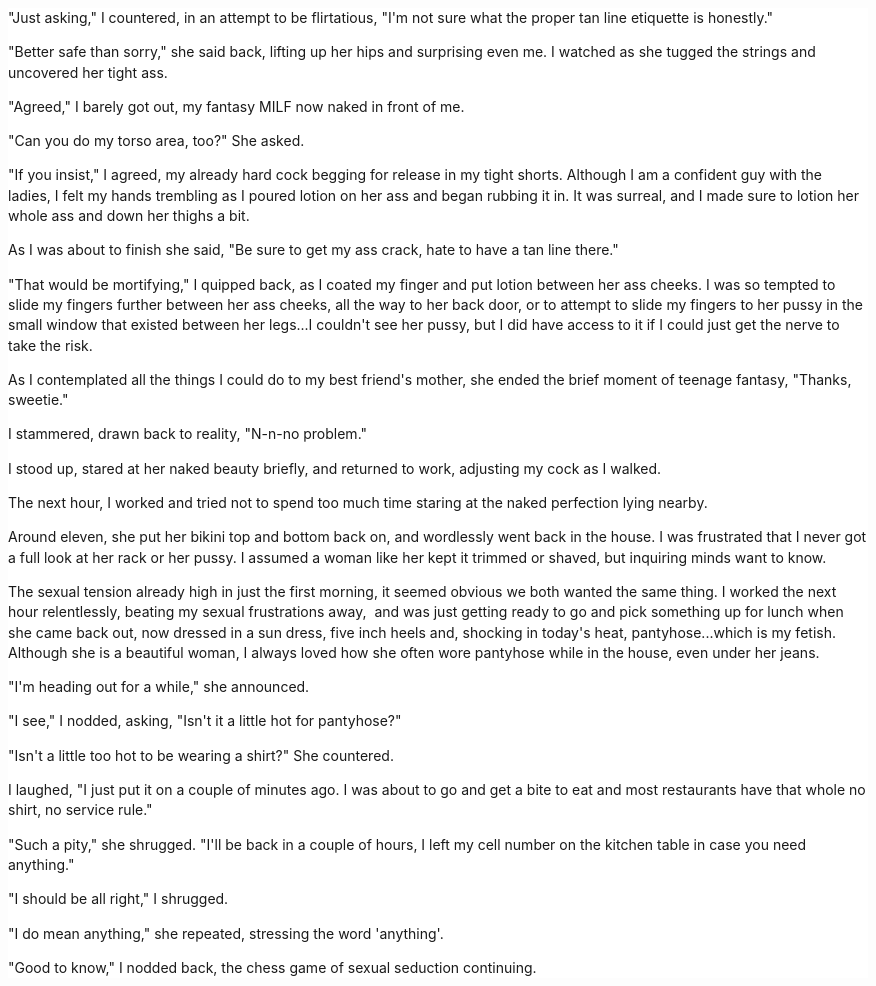  "Just asking," I countered, in an attempt to be flirtatious, "I'm not sure what the proper tan line etiquette is honestly." 

 "Better safe than sorry," she said back, lifting up her hips and surprising even me. I watched as she tugged the strings and uncovered her tight ass. 

 "Agreed," I barely got out, my fantasy MILF now naked in front of me. 

 "Can you do my torso area, too?" She asked. 

 "If you insist," I agreed, my already hard cock begging for release in my tight shorts. Although I am a confident guy with the ladies, I felt my hands trembling as I poured lotion on her ass and began rubbing it in. It was surreal, and I made sure to lotion her whole ass and down her thighs a bit. 

 As I was about to finish she said, "Be sure to get my ass crack, hate to have a tan line there." 

 "That would be mortifying," I quipped back, as I coated my finger and put lotion between her ass cheeks. I was so tempted to slide my fingers further between her ass cheeks, all the way to her back door, or to attempt to slide my fingers to her pussy in the small window that existed between her legs...I couldn't see her pussy, but I did have access to it if I could just get the nerve to take the risk. 

 As I contemplated all the things I could do to my best friend's mother, she ended the brief moment of teenage fantasy, "Thanks, sweetie." 

 I stammered, drawn back to reality, "N-n-no problem." 

 I stood up, stared at her naked beauty briefly, and returned to work, adjusting my cock as I walked. 

 The next hour, I worked and tried not to spend too much time staring at the naked perfection lying nearby. 

 Around eleven, she put her bikini top and bottom back on, and wordlessly went back in the house. I was frustrated that I never got a full look at her rack or her pussy. I assumed a woman like her kept it trimmed or shaved, but inquiring minds want to know. 

 The sexual tension already high in just the first morning, it seemed obvious we both wanted the same thing. I worked the next hour relentlessly, beating my sexual frustrations away,  and was just getting ready to go and pick something up for lunch when she came back out, now dressed in a sun dress, five inch heels and, shocking in today's heat, pantyhose...which is my fetish. Although she is a beautiful woman, I always loved how she often wore pantyhose while in the house, even under her jeans. 

 "I'm heading out for a while," she announced. 

 "I see," I nodded, asking, "Isn't it a little hot for pantyhose?" 

 "Isn't a little too hot to be wearing a shirt?" She countered. 

 I laughed, "I just put it on a couple of minutes ago. I was about to go and get a bite to eat and most restaurants have that whole no shirt, no service rule." 

 "Such a pity," she shrugged. "I'll be back in a couple of hours, I left my cell number on the kitchen table in case you need anything." 

 "I should be all right," I shrugged. 

 "I do mean anything," she repeated, stressing the word 'anything'. 

 "Good to know," I nodded back, the chess game of sexual seduction continuing. 
